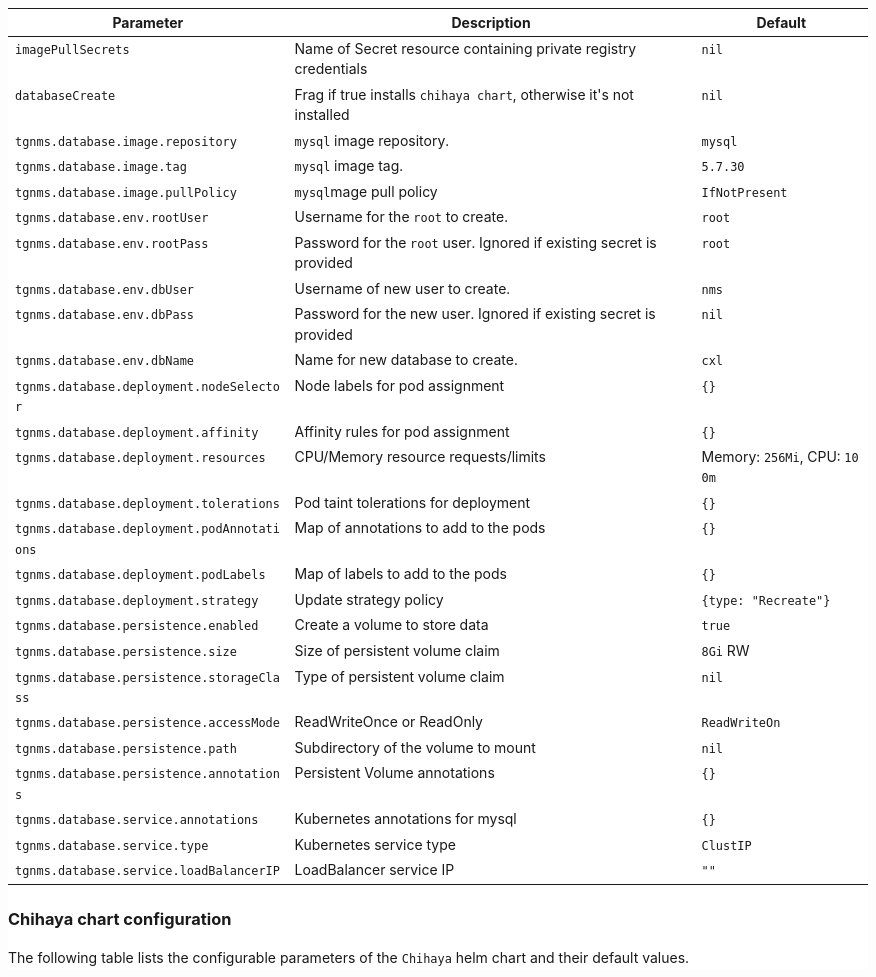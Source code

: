 | Parameter                                 | Description                                                          | Default                      |
| ----------------------------------------- | -------------------------------------------------------------------- | ---------------------------- |
| `imagePullSecrets`                        | Name of Secret resource containing private registry credentials      | `nil`                        |
| `databaseCreate`                          | Frag if true installs `chihaya chart`, otherwise it's not installed  | `nil`                        |
| `tgnms.database.image.repository`          | `mysql` image repository.                                            | `mysql`                      |
| `tgnms.database.image.tag`                 | `mysql` image tag.                                                   | `5.7.30`                     |
| `tgnms.database.image.pullPolicy`          | `mysql`mage pull policy                                              | `IfNotPresent`               |
| `tgnms.database.env.rootUser`              | Username for the `root` to create.                                   | `root`                       |
| `tgnms.database.env.rootPass`              | Password for the `root` user. Ignored if existing secret is provided | `root`                       |
| `tgnms.database.env.dbUser`                | Username of new user to create.                                      | `nms`                        |
| `tgnms.database.env.dbPass`                | Password for the new user. Ignored if existing secret is provided    | `nil`                        |
| `tgnms.database.env.dbName`                | Name for new database to create.                                     | `cxl`                        |
| `tgnms.database.deployment.nodeSelector`   | Node labels for pod assignment                                       | `{}`                         |
| `tgnms.database.deployment.affinity`       | Affinity rules for pod assignment                                    | `{}`                         |
| `tgnms.database.deployment.resources`      | CPU/Memory resource requests/limits                                  | Memory: `256Mi`, CPU: `100m` |
| `tgnms.database.deployment.tolerations`    | Pod taint tolerations for deployment                                 | `{}`                         |
| `tgnms.database.deployment.podAnnotations` | Map of annotations to add to the pods                                | `{}`                         |
| `tgnms.database.deployment.podLabels`      | Map of labels to add to the pods                                     | `{}`                         |
| `tgnms.database.deployment.strategy`       | Update strategy policy                                               | `{type: "Recreate"}`         |
| `tgnms.database.persistence.enabled`       | Create a volume to store data                                        | `true`                       |
| `tgnms.database.persistence.size`          | Size of persistent volume claim                                      | `8Gi` RW                     |
| `tgnms.database.persistence.storageClass`  | Type of persistent volume claim                                      | `nil`                        |
| `tgnms.database.persistence.accessMode`    | ReadWriteOnce or ReadOnly                                            | `ReadWriteOn`                |
| `tgnms.database.persistence.path`          | Subdirectory of the volume to mount                                  | `nil`                        |
| `tgnms.database.persistence.annotations`   | Persistent Volume annotations                                        | `{}`                         |
| `tgnms.database.service.annotations`       | Kubernetes annotations for mysql                                     | `{}`                         |
| `tgnms.database.service.type`              | Kubernetes service type                                              | `ClustIP`                    |
| `tgnms.database.service.loadBalancerIP`    | LoadBalancer service IP                                              | `""`                         |

### Chihaya chart configuration
The following table lists the configurable parameters of the `Chihaya` helm chart and their default values.
